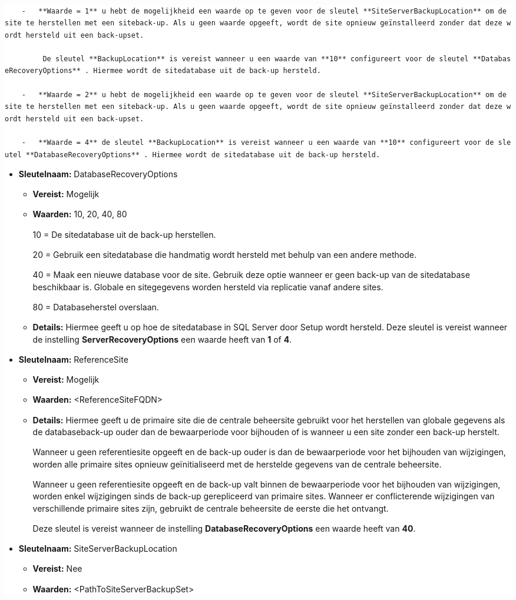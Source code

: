         -   **Waarde = 1** u hebt de mogelijkheid een waarde op te geven voor de sleutel **SiteServerBackupLocation** om de site te herstellen met een siteback-up. Als u geen waarde opgeeft, wordt de site opnieuw geïnstalleerd zonder dat deze wordt hersteld uit een back-upset.  

             De sleutel **BackupLocation** is vereist wanneer u een waarde van **10** configureert voor de sleutel **DatabaseRecoveryOptions** . Hiermee wordt de sitedatabase uit de back-up hersteld.  

        -   **Waarde = 2** u hebt de mogelijkheid een waarde op te geven voor de sleutel **SiteServerBackupLocation** om de site te herstellen met een siteback-up. Als u geen waarde opgeeft, wordt de site opnieuw geïnstalleerd zonder dat deze wordt hersteld uit een back-upset.  

        -   **Waarde = 4** de sleutel **BackupLocation** is vereist wanneer u een waarde van **10** configureert voor de sleutel **DatabaseRecoveryOptions** . Hiermee wordt de sitedatabase uit de back-up hersteld.  

-   **Sleutelnaam:** DatabaseRecoveryOptions  

    -   **Vereist:** Mogelijk  

    -   **Waarden:** 10, 20, 40, 80  

         10 = De sitedatabase uit de back-up herstellen.  

         20 = Gebruik een sitedatabase die handmatig wordt hersteld met behulp van een andere methode.  

         40 = Maak een nieuwe database voor de site. Gebruik deze optie wanneer er geen back-up van de sitedatabase beschikbaar is. Globale en sitegegevens worden hersteld via replicatie vanaf andere sites.  

         80 = Databaseherstel overslaan.  

    -   **Details:** Hiermee geeft u op hoe de sitedatabase in SQL Server door Setup wordt hersteld. Deze sleutel is vereist wanneer de instelling **ServerRecoveryOptions** een waarde heeft van **1** of **4**.  

-   **Sleutelnaam:** ReferenceSite  

    -   **Vereist:** Mogelijk  

    -   **Waarden:** &lt;ReferenceSiteFQDN\>  

    -   **Details:** Hiermee geeft u de primaire site die de centrale beheersite gebruikt voor het herstellen van globale gegevens als de databaseback-up ouder dan de bewaarperiode voor bijhouden of is wanneer u een site zonder een back-up herstelt.  

         Wanneer u geen referentiesite opgeeft en de back-up ouder is dan de bewaarperiode voor het bijhouden van wijzigingen, worden alle primaire sites opnieuw geïnitialiseerd met de herstelde gegevens van de centrale beheersite.  

         Wanneer u geen referentiesite opgeeft en de back-up valt binnen de bewaarperiode voor het bijhouden van wijzigingen, worden enkel wijzigingen sinds de back-up gerepliceerd van primaire sites. Wanneer er conflicterende wijzigingen van verschillende primaire sites zijn, gebruikt de centrale beheersite de eerste die het ontvangt.  

         Deze sleutel is vereist wanneer de instelling **DatabaseRecoveryOptions** een waarde heeft van **40**.  

-   **Sleutelnaam:** SiteServerBackupLocation  

    -   **Vereist:** Nee  

    -   **Waarden:** &lt;PathToSiteServerBackupSet\>  
